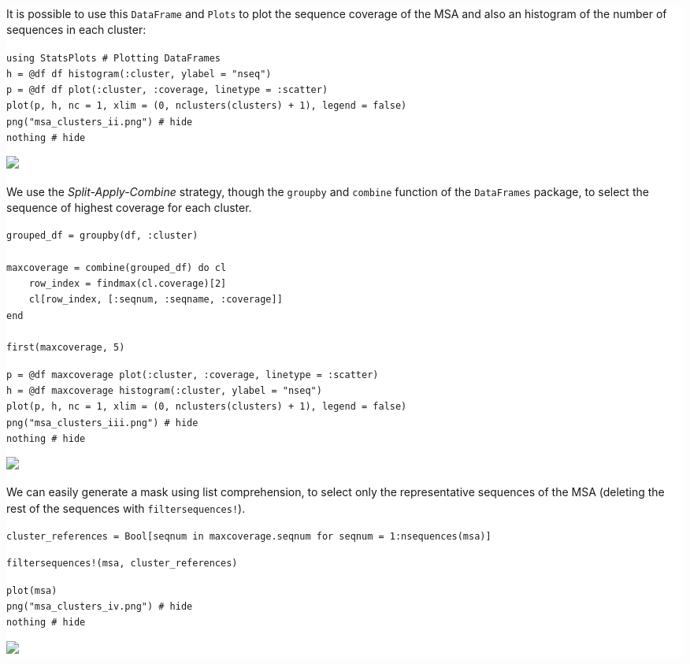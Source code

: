 It is possible to use this `DataFrame` and `Plots` to plot the sequence coverage of the MSA
and also an histogram of the number of sequences in each cluster:

```@example msa_clusters
using StatsPlots # Plotting DataFrames
h = @df df histogram(:cluster, ylabel = "nseq")
p = @df df plot(:cluster, :coverage, linetype = :scatter)
plot(p, h, nc = 1, xlim = (0, nclusters(clusters) + 1), legend = false)
png("msa_clusters_ii.png") # hide
nothing # hide
```

![](msa_clusters_ii.png)

We use the *Split-Apply-Combine* strategy, though the `groupby` and `combine` function of
the `DataFrames` package, to select the sequence of highest coverage for each cluster.

```@example msa_clusters
grouped_df = groupby(df, :cluster)

maxcoverage = combine(grouped_df) do cl
    row_index = findmax(cl.coverage)[2]
    cl[row_index, [:seqnum, :seqname, :coverage]]
end

first(maxcoverage, 5)
```

```@example msa_clusters
p = @df maxcoverage plot(:cluster, :coverage, linetype = :scatter)
h = @df maxcoverage histogram(:cluster, ylabel = "nseq")
plot(p, h, nc = 1, xlim = (0, nclusters(clusters) + 1), legend = false)
png("msa_clusters_iii.png") # hide
nothing # hide
```

![](msa_clusters_iii.png)

We can easily generate a mask using list comprehension, to select only the representative
sequences of the MSA (deleting the rest of the sequences with `filtersequences!`).

```@example msa_clusters
cluster_references = Bool[seqnum in maxcoverage.seqnum for seqnum = 1:nsequences(msa)]
```

```@example msa_clusters
filtersequences!(msa, cluster_references)
```

```@example msa_clusters
plot(msa)
png("msa_clusters_iv.png") # hide
nothing # hide
```

![](msa_clusters_iv.png)
